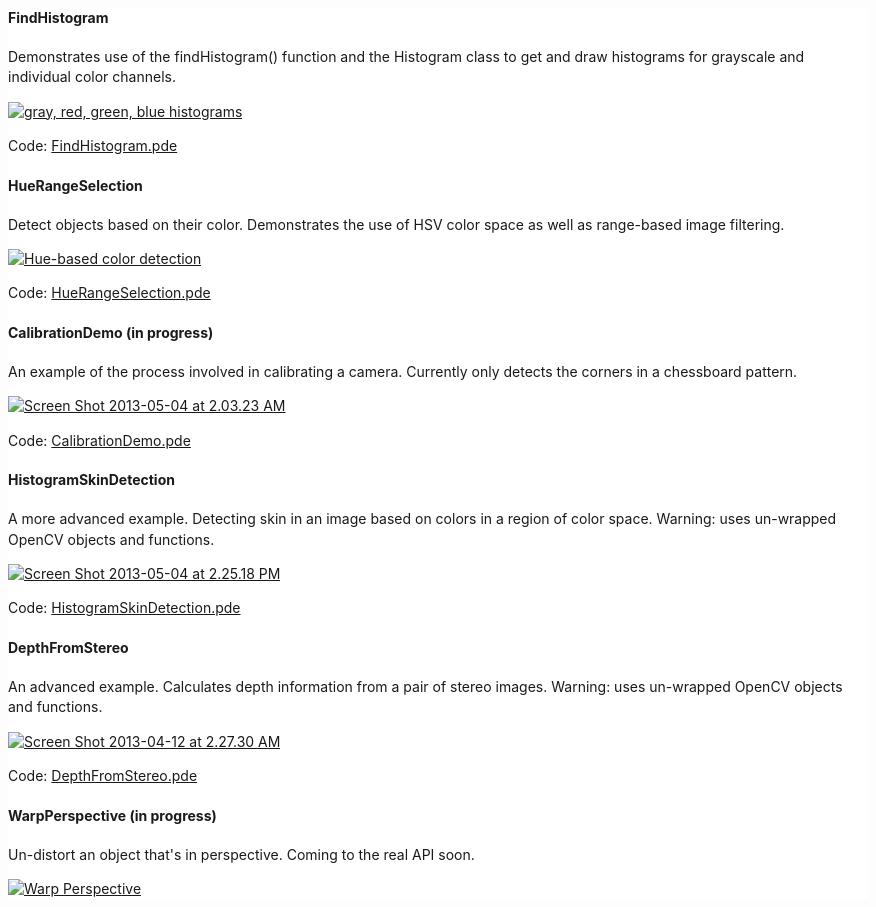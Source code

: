 #### FindHistogram

Demonstrates use of the findHistogram() function and the Histogram class to get and draw histograms for grayscale and individual color channels.

<a href="http://www.flickr.com/photos/unavoidablegrain/9174190443/" title="gray, red, green, blue histograms by atduskgreg, on Flickr"><img src="http://farm8.staticflickr.com/7287/9174190443_224a740ce8.jpg" width="500" height="355" alt="gray, red, green, blue histograms"></a>

Code: [FindHistogram.pde](https://github.com/atduskgreg/opencv-processing/blob/master/examples/FindHistogram/FindHistogram.pde)

#### HueRangeSelection

Detect objects based on their color. Demonstrates the use of HSV color space as well as range-based image filtering.

<a href="http://www.flickr.com/photos/unavoidablegrain/9193745547/" title="Hue-based color detection by atduskgreg, on Flickr"><img src="http://farm4.staticflickr.com/3799/9193745547_8f09e55a39.jpg" width="500" height="397" alt="Hue-based color detection"></a>

Code: [HueRangeSelection.pde](https://github.com/atduskgreg/opencv-processing/blob/master/examples/HueRangeSelection/HueRangeSelection.pde)

#### CalibrationDemo (in progress)

An example of the process involved in calibrating a camera. Currently only detects the corners in a chessboard pattern.

<a href="http://www.flickr.com/photos/unavoidablegrain/8706849024/" title="Screen Shot 2013-05-04 at 2.03.23 AM by atduskgreg, on Flickr"><img src="http://farm9.staticflickr.com/8267/8706849024_f2d938ec51.jpg" width="500" height="382" alt="Screen Shot 2013-05-04 at 2.03.23 AM"></a>

Code: [CalibrationDemo.pde](https://github.com/atduskgreg/opencv-processing/blob/master/examples/CalibrationDemo/CalibrationDemo.pde)

#### HistogramSkinDetection

A more advanced example. Detecting skin in an image based on colors in a region of color space. Warning: uses un-wrapped OpenCV objects and functions.

<a href="http://www.flickr.com/photos/unavoidablegrain/8707167599/" title="Screen Shot 2013-05-04 at 2.25.18 PM by atduskgreg, on Flickr"><img src="http://farm9.staticflickr.com/8135/8707167599_d38fbdfe30.jpg" width="500" height="171" alt="Screen Shot 2013-05-04 at 2.25.18 PM"></a>

Code: [HistogramSkinDetection.pde](https://github.com/atduskgreg/opencv-processing/blob/master/examples/HistogramSkinDetection/HistogramSkinDetection.pde)

#### DepthFromStereo

An advanced example. Calculates depth information from a pair of stereo images. Warning: uses un-wrapped OpenCV objects and functions.

<a href="http://www.flickr.com/photos/unavoidablegrain/8642493130/" title="Screen Shot 2013-04-12 at 2.27.30 AM by atduskgreg, on Flickr"><img src="http://farm9.staticflickr.com/8260/8642493130_f99dd76f3d.jpg" width="500" height="404" alt="Screen Shot 2013-04-12 at 2.27.30 AM"></a>

Code: [DepthFromStereo.pde](https://github.com/atduskgreg/opencv-processing/blob/master/examples/DepthFromStereo/DepthFromStereo.pde)

#### WarpPerspective (in progress)

Un-distort an object that's in perspective. Coming to the real API soon.

<a href="http://www.flickr.com/photos/unavoidablegrain/9279197332/" title="Warp Perspective by atduskgreg, on Flickr"><img src="http://farm3.staticflickr.com/2861/9279197332_ca6beb3760.jpg" width="500" height="416" alt="Warp Perspective"></a>
